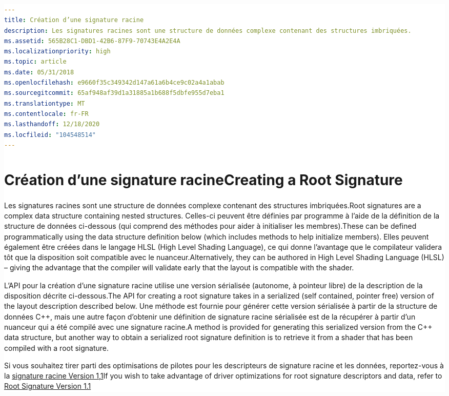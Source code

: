 ```yaml
---
title: Création d’une signature racine
description: Les signatures racines sont une structure de données complexe contenant des structures imbriquées.
ms.assetid: 565B28C1-DBD1-42B6-87F9-70743E4A2E4A
ms.localizationpriority: high
ms.topic: article
ms.date: 05/31/2018
ms.openlocfilehash: e9660f35c349342d147a61a6b4ce9c02a4a1abab
ms.sourcegitcommit: 65af948af39d1a31885a1b688f5dbfe955d7eba1
ms.translationtype: MT
ms.contentlocale: fr-FR
ms.lasthandoff: 12/18/2020
ms.locfileid: "104548514"
---
```

# <a name="creating-a-root-signature"></a><span data-ttu-id="4318c-103">Création d’une signature racine</span><span class="sxs-lookup"><span data-stu-id="4318c-103">Creating a Root Signature</span></span>

<span data-ttu-id="4318c-104">Les signatures racines sont une structure de données complexe contenant des structures imbriquées.</span><span class="sxs-lookup"><span data-stu-id="4318c-104">Root signatures are a complex data structure containing nested structures.</span></span> <span data-ttu-id="4318c-105">Celles-ci peuvent être définies par programme à l’aide de la définition de la structure de données ci-dessous (qui comprend des méthodes pour aider à initialiser les membres).</span><span class="sxs-lookup"><span data-stu-id="4318c-105">These can be defined programmatically using the data structure definition below (which includes methods to help initialize members).</span></span> <span data-ttu-id="4318c-106">Elles peuvent également être créées dans le langage HLSL (High Level Shading Language), ce qui donne l’avantage que le compilateur validera tôt que la disposition soit compatible avec le nuanceur.</span><span class="sxs-lookup"><span data-stu-id="4318c-106">Alternatively, they can be authored in High Level Shading Language (HLSL) – giving the advantage that the compiler will validate early that the layout is compatible with the shader.</span></span>

<span data-ttu-id="4318c-107">L’API pour la création d’une signature racine utilise une version sérialisée (autonome, à pointeur libre) de la description de la disposition décrite ci-dessous.</span><span class="sxs-lookup"><span data-stu-id="4318c-107">The API for creating a root signature takes in a serialized (self contained, pointer free) version of the layout description described below.</span></span> <span data-ttu-id="4318c-108">Une méthode est fournie pour générer cette version sérialisée à partir de la structure de données C++, mais une autre façon d’obtenir une définition de signature racine sérialisée est de la récupérer à partir d’un nuanceur qui a été compilé avec une signature racine.</span><span class="sxs-lookup"><span data-stu-id="4318c-108">A method is provided for generating this serialized version from the C++ data structure, but another way to obtain a serialized root signature definition is to retrieve it from a shader that has been compiled with a root signature.</span></span>

<span data-ttu-id="4318c-109">Si vous souhaitez tirer parti des optimisations de pilotes pour les descripteurs de signature racine et les données, reportez-vous à la [signature racine Version 1,1](root-signature-version-1-1.md)</span><span class="sxs-lookup"><span data-stu-id="4318c-109">If you wish to take advantage of driver optimizations for root signature descriptors and data, refer to [Root Signature Version 1.1](root-signature-version-1-1.md)</span></span>
